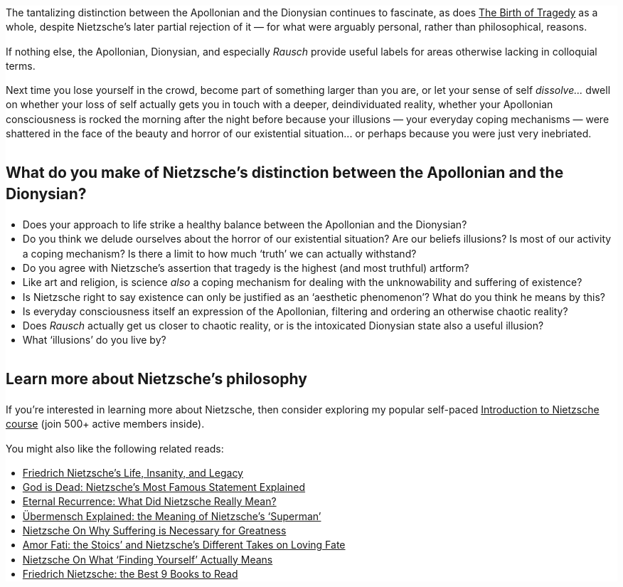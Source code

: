 The tantalizing distinction between the Apollonian and the Dionysian continues to fascinate, as does <a target="_blank" rel="noopener noreferrer sponsored" href="https://www.amazon.com/Birth-Tragedy-Spirit-Penguin-Classics/dp/0140433392?&linkCode=ll1&tag=philosophybre-20&linkId=46b3fb5ce95f795e09b414d683d49a59&language=en_US&ref_=as_li_ss_tl">The Birth of Tragedy</a> as a whole, despite Nietzsche’s later partial rejection of it — for what were arguably personal, rather than philosophical, reasons. 

If nothing else, the Apollonian, Dionysian, and especially _Rausch_ provide useful labels for areas otherwise lacking in colloquial terms. 

Next time you lose yourself in the crowd, become part of something larger than you are, or let your sense of self _dissolve..._  dwell on whether your loss of self actually gets you in touch with a deeper, deindividuated reality, whether your Apollonian consciousness is rocked the morning after the night before because your illusions — your everyday coping mechanisms — were shattered in the face of the beauty and horror of our existential situation... or perhaps because you were just very inebriated.

## What do you make of Nietzsche’s distinction between the Apollonian and the Dionysian?

- Does your approach to life strike a healthy balance between the Apollonian and the Dionysian?
- Do you think we delude ourselves about the horror of our existential situation? Are our beliefs illusions? Is most of our activity a coping mechanism? Is there a limit to how much ‘truth’ we can actually withstand?
- Do you agree with Nietzsche’s assertion that tragedy is the highest (and most truthful) artform?
- Like art and religion, is science _also_ a coping mechanism for dealing with the unknowability and suffering of existence?
- Is Nietzsche right to say existence can only be justified as an ‘aesthetic phenomenon’? What do you think he means by this?
- Is everyday consciousness itself an expression of the Apollonian, filtering and ordering an otherwise chaotic reality? 
- Does _Rausch_ actually get us closer to chaotic reality, or is the intoxicated Dionysian state also a useful illusion?
- What ‘illusions’ do you live by?

## Learn more about Nietzsche’s philosophy

<span class="big-letter">I</span>f you’re interested in learning more about Nietzsche, then consider exploring my popular self-paced [Introduction to Nietzsche course](/introduction-to-nietzsche/) (join 500+ active members inside).

You might also like the following related reads:

- [Friedrich Nietzsche’s Life, Insanity, and Legacy](/articles/friedrich-nietzsches-life-insanity-and-legacy/)
- [God is Dead: Nietzsche’s Most Famous Statement Explained](/articles/god-is-dead-nietzsche-famous-statement-explained/)
- [Eternal Recurrence: What Did Nietzsche Really Mean?](/articles/eternal-recurrence-what-did-nietzsche-really-mean/)
- [Übermensch Explained: the Meaning of Nietzsche’s ‘Superman’](/articles/ubermensch-explained-the-meaning-of-nietzsches-superman/)
- [Nietzsche On Why Suffering is Necessary for Greatness](/articles/nietzsche-on-why-suffering-is-necessary-for-greatness/)
- [Amor Fati: the Stoics’ and Nietzsche’s Different Takes on Loving Fate](/articles/amor-fati-the-stoics-and-nietzsche-different-takes-on-loving-fate/)
- [Nietzsche On What ‘Finding Yourself’ Actually Means](/articles/nietzsche-on-what-finding-yourself-actually-means/)
- [Friedrich Nietzsche: the Best 9 Books to Read](/reading-lists/friedrich-nietzsche/)
